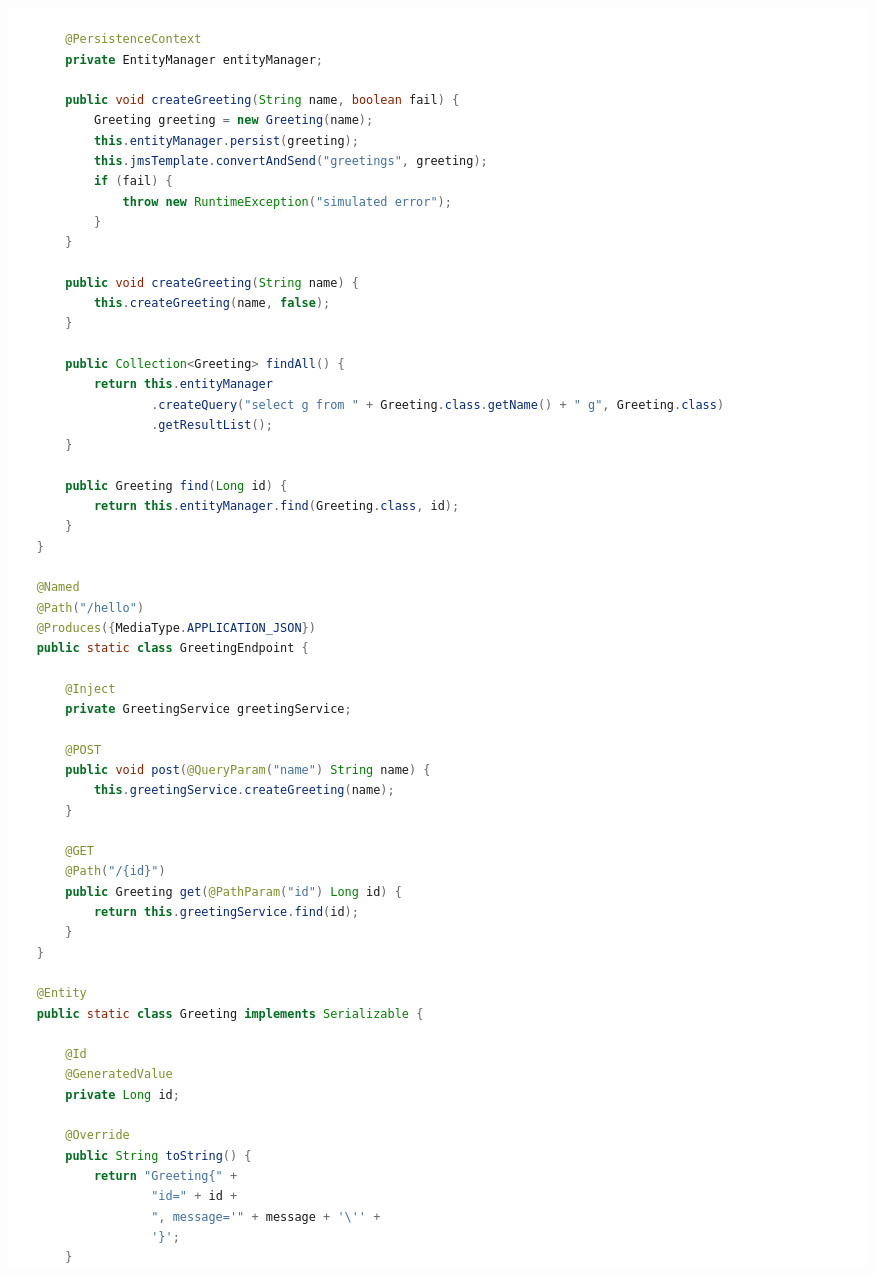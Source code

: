 ```java

        @PersistenceContext
        private EntityManager entityManager;

        public void createGreeting(String name, boolean fail) {
            Greeting greeting = new Greeting(name);
            this.entityManager.persist(greeting);
            this.jmsTemplate.convertAndSend("greetings", greeting);
            if (fail) {
                throw new RuntimeException("simulated error");
            }
        }

        public void createGreeting(String name) {
            this.createGreeting(name, false);
        }

        public Collection<Greeting> findAll() {
            return this.entityManager
                    .createQuery("select g from " + Greeting.class.getName() + " g", Greeting.class)
                    .getResultList();
        }

        public Greeting find(Long id) {
            return this.entityManager.find(Greeting.class, id);
        }
    }

    @Named
    @Path("/hello")
    @Produces({MediaType.APPLICATION_JSON})
    public static class GreetingEndpoint {

        @Inject
        private GreetingService greetingService;

        @POST
        public void post(@QueryParam("name") String name) {
            this.greetingService.createGreeting(name);
        }

        @GET
        @Path("/{id}")
        public Greeting get(@PathParam("id") Long id) {
            return this.greetingService.find(id);
        }
    }

    @Entity
    public static class Greeting implements Serializable {

        @Id
        @GeneratedValue
        private Long id;

        @Override
        public String toString() {
            return "Greeting{" +
                    "id=" + id +
                    ", message='" + message + '\'' +
                    '}';
        }
```